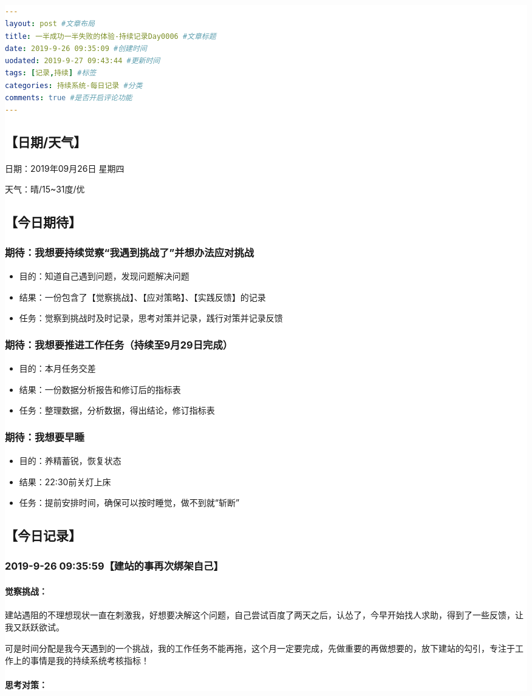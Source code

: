 ```yaml
---
layout: post #文章布局
title: 一半成功一半失败的体验-持续记录Day0006 #文章标题
date: 2019-9-26 09:35:09 #创建时间
uodated: 2019-9-27 09:43:44 #更新时间
tags: [记录,持续] #标签
categories: 持续系统-每日记录 #分类
comments: true #是否开启评论功能
---
```


## 【日期/天气】
日期：2019年09月26日 星期四

天气：晴/15~31度/优

## 【今日期待】

### 期待：我想要持续觉察“我遇到挑战了”并想办法应对挑战

* 目的：知道自己遇到问题，发现问题解决问题

* 结果：一份包含了【觉察挑战】、【应对策略】、【实践反馈】的记录

* 任务：觉察到挑战时及时记录，思考对策并记录，践行对策并记录反馈

### 期待：我想要推进工作任务（持续至9月29日完成）

* 目的：本月任务交差

* 结果：一份数据分析报告和修订后的指标表

* 任务：整理数据，分析数据，得出结论，修订指标表

### 期待：我想要早睡

* 目的：养精蓄锐，恢复状态

* 结果：22:30前关灯上床

* 任务：提前安排时间，确保可以按时睡觉，做不到就“斩断”

## 【今日记录】

### 2019-9-26 09:35:59【建站的事再次绑架自己】

#### 觉察挑战：

建站遇阻的不理想现状一直在刺激我，好想要决解这个问题，自己尝试百度了两天之后，认怂了，今早开始找人求助，得到了一些反馈，让我又跃跃欲试。
 
可是时间分配是我今天遇到的一个挑战，我的工作任务不能再拖，这个月一定要完成，先做重要的再做想要的，放下建站的勾引，专注于工作上的事情是我的持续系统考核指标！

#### 思考对策：
